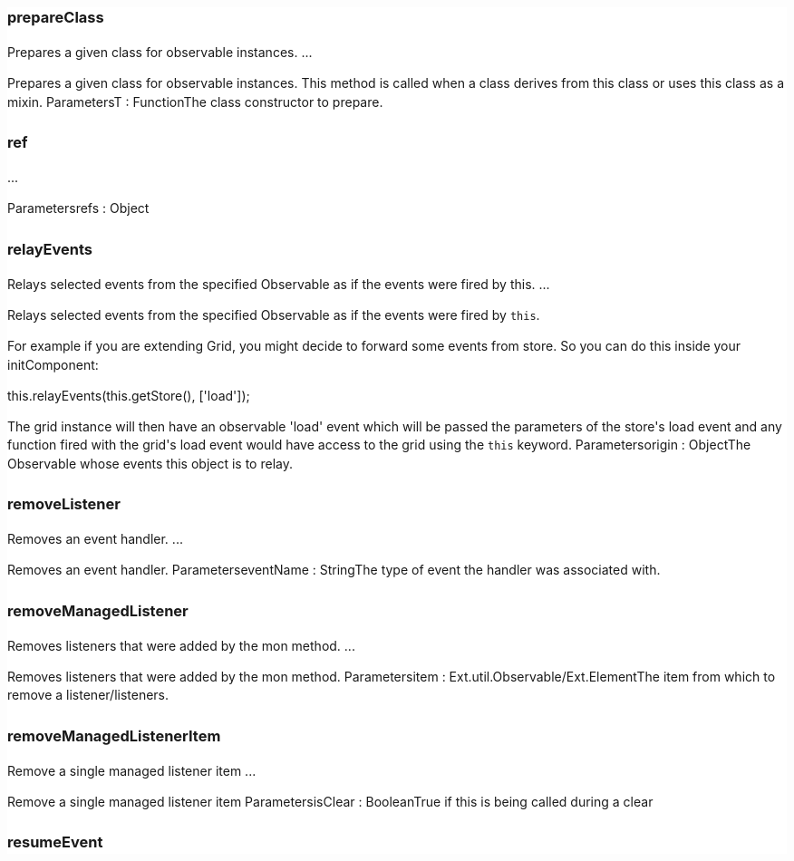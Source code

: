
### prepareClass

Prepares a given class for observable instances. ...

Prepares a given class for observable instances. This method is called when a
class derives from this class or uses this class as a mixin.
ParametersT : FunctionThe class constructor to prepare.


### ref

...

Parametersrefs : Object


### relayEvents

Relays selected events from the specified Observable as if the events were fired by this. ...

Relays selected events from the specified Observable as if the events were fired by `this`.

For example if you are extending Grid, you might decide to forward some events from store.
So you can do this inside your initComponent:

this.relayEvents(this.getStore(), ['load']);


The grid instance will then have an observable 'load' event which will be passed the
parameters of the store's load event and any function fired with the grid's load event
would have access to the grid using the `this` keyword.
Parametersorigin : ObjectThe Observable whose events this object is to relay.


### removeListener

Removes an event handler. ...

Removes an event handler.
ParameterseventName : StringThe type of event the handler was associated with.


### removeManagedListener

Removes listeners that were added by the mon method. ...

Removes listeners that were added by the mon method.
Parametersitem : Ext.util.Observable/Ext.ElementThe item from which to remove a listener/listeners.


### removeManagedListenerItem

Remove a single managed listener item ...

Remove a single managed listener item
ParametersisClear : BooleanTrue if this is being called during a clear


### resumeEvent
